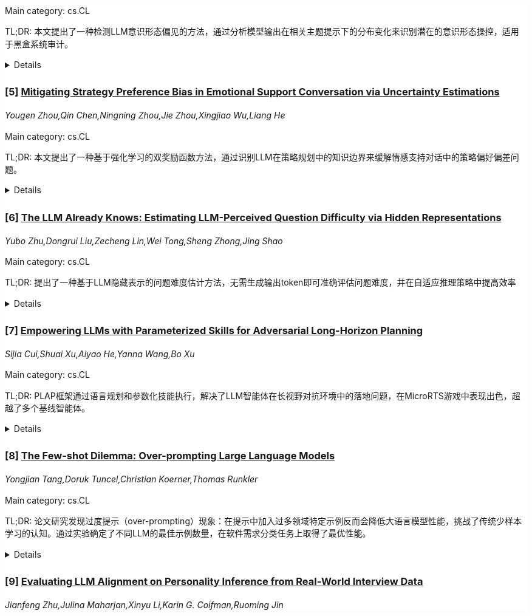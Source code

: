 Main category: cs.CL

TL;DR: 本文提出了一种检测LLM意识形态偏见的方法，通过分析模型输出在相关主题提示下的分布变化来识别潜在的意识形态操控，适用于黑盒系统审计。


<details><summary>Details</summary></details>


### [5] [Mitigating Strategy Preference Bias in Emotional Support Conversation via Uncertainty Estimations](https://arxiv.org/abs/2509.12661)
*Yougen Zhou,Qin Chen,Ningning Zhou,Jie Zhou,Xingjiao Wu,Liang He*

Main category: cs.CL

TL;DR: 本文提出了一种基于强化学习的双奖励函数方法，通过识别LLM在策略规划中的知识边界来缓解情感支持对话中的策略偏好偏差问题。


<details><summary>Details</summary></details>


### [6] [The LLM Already Knows: Estimating LLM-Perceived Question Difficulty via Hidden Representations](https://arxiv.org/abs/2509.12886)
*Yubo Zhu,Dongrui Liu,Zecheng Lin,Wei Tong,Sheng Zhong,Jing Shao*

Main category: cs.CL

TL;DR: 提出了一种基于LLM隐藏表示的问题难度估计方法，无需生成输出token即可准确评估问题难度，并在自适应推理策略中提高效率


<details><summary>Details</summary></details>


### [7] [Empowering LLMs with Parameterized Skills for Adversarial Long-Horizon Planning](https://arxiv.org/abs/2509.13127)
*Sijia Cui,Shuai Xu,Aiyao He,Yanna Wang,Bo Xu*

Main category: cs.CL

TL;DR: PLAP框架通过语言规划和参数化技能执行，解决了LLM智能体在长视野对抗环境中的落地问题，在MicroRTS游戏中表现出色，超越了多个基线智能体。


<details><summary>Details</summary></details>


### [8] [The Few-shot Dilemma: Over-prompting Large Language Models](https://arxiv.org/abs/2509.13196)
*Yongjian Tang,Doruk Tuncel,Christian Koerner,Thomas Runkler*

Main category: cs.CL

TL;DR: 论文研究发现过度提示（over-prompting）现象：在提示中加入过多领域特定示例反而会降低大语言模型性能，挑战了传统少样本学习的认知。通过实验确定了不同LLM的最佳示例数量，在软件需求分类任务上取得了最优性能。


<details><summary>Details</summary></details>


### [9] [Evaluating LLM Alignment on Personality Inference from Real-World Interview Data](https://arxiv.org/abs/2509.13244)
*Jianfeng Zhu,Julina Maharjan,Xinyu Li,Karin G. Coifman,Ruoming Jin*
